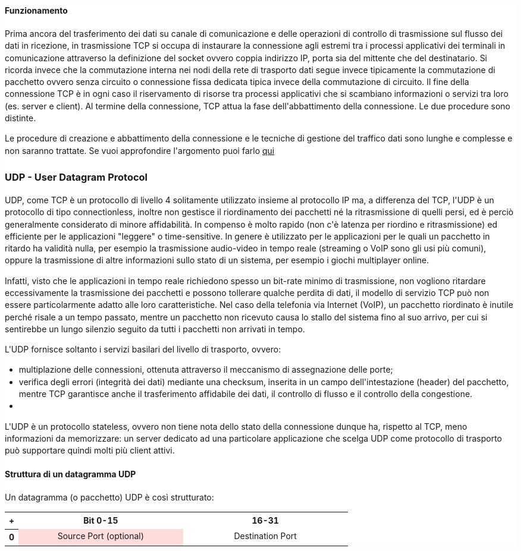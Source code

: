 #### Funzionamento

Prima ancora del trasferimento dei dati su canale di comunicazione e delle operazioni di controllo di trasmissione sul flusso dei dati in ricezione, in trasmissione TCP si occupa di instaurare la connessione agli estremi tra i processi applicativi dei terminali in comunicazione attraverso la definizione del socket ovvero coppia indirizzo IP, porta sia del mittente che del destinatario. Si ricorda invece che la commutazione interna nei nodi della rete di trasporto dati segue invece tipicamente la commutazione di pacchetto ovvero senza circuito o connessione fissa dedicata tipica invece della commutazione di circuito. Il fine della connessione TCP è in ogni caso il riservamento di risorse tra processi applicativi che si scambiano informazioni o servizi tra loro (es. server e client). Al termine della connessione, TCP attua la fase dell'abbattimento della connessione. Le due procedure sono distinte.

Le procedure di creazione e abbattimento della connessione e le tecniche di gestione del traffico dati sono lunghe e complesse e non saranno trattate. Se vuoi approfondire l'argomento puoi farlo [qui](https://it.wikipedia.org/wiki/Transmission_Control_Protocol)

### UDP - User Datagram Protocol

UDP, come TCP è un protocollo di livello 4 solitamente utilizzato insieme al protocollo IP ma, a differenza del TCP, l'UDP è un protocollo di tipo connectionless, inoltre non gestisce il riordinamento dei pacchetti né la ritrasmissione di quelli persi, ed è perciò generalmente considerato di minore affidabilità. In compenso è molto rapido (non c'è latenza per riordino e ritrasmissione) ed efficiente per le applicazioni "leggere" o time-sensitive. In genere è utilizzato per le applicazioni per le quali un pacchetto in ritardo ha validità nulla, per esempio la trasmissione audio-video in tempo reale (streaming o VoIP sono gli usi più comuni), oppure la trasmissione di altre informazioni sullo stato di un sistema, per esempio i giochi multiplayer online.

Infatti, visto che le applicazioni in tempo reale richiedono spesso un bit-rate minimo di trasmissione, non vogliono ritardare eccessivamente la trasmissione dei pacchetti e possono tollerare qualche perdita di dati, il modello di servizio TCP può non essere particolarmente adatto alle loro caratteristiche. Nel caso della telefonia via Internet (VoIP), un pacchetto riordinato è inutile perché risale a un tempo passato, mentre un pacchetto non ricevuto causa lo stallo del sistema fino al suo arrivo, per cui si sentirebbe un lungo silenzio seguito da tutti i pacchetti non arrivati in tempo.

L'UDP fornisce soltanto i servizi basilari del livello di trasporto, ovvero:

- multiplazione delle connessioni, ottenuta attraverso il meccanismo di assegnazione delle porte;
- verifica degli errori (integrità dei dati) mediante una checksum, inserita in un campo dell'intestazione (header) del pacchetto, mentre TCP garantisce anche il trasferimento affidabile dei dati, il controllo di flusso e il controllo della congestione.
- 
L'UDP è un protocollo stateless, ovvero non tiene nota dello stato della connessione dunque ha, rispetto al TCP, meno informazioni da memorizzare: un server dedicato ad una particolare applicazione che scelga UDP come protocollo di trasporto può supportare quindi molti più client attivi.

#### Struttura di un datagramma UDP

Un datagramma (o pacchetto) UDP è così strutturato:

<table class="sistema-bordi-multi-riga-colonna tab-struttura-pdu">
    <tbody>
        <tr align="center">
            <th width="4%">+
            </th>
            <th colspan="16" width="48%">Bit 0-15
            </th>
            <th colspan="16" width="48%">16-31
            </th>
        </tr>
        <tr align="center">
            <th>0
            </th>
            <td colspan="16" bgcolor="#FFDDDD">Source Port (optional)
            </td>
            <td colspan="16">Destination Port
            </td>